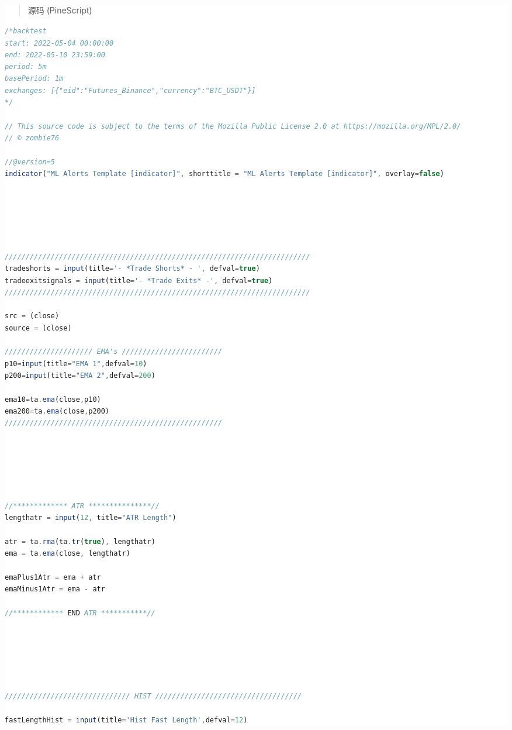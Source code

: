 
> 源码 (PineScript)

``` javascript
/*backtest
start: 2022-05-04 00:00:00
end: 2022-05-10 23:59:00
period: 5m
basePeriod: 1m
exchanges: [{"eid":"Futures_Binance","currency":"BTC_USDT"}]
*/

// This source code is subject to the terms of the Mozilla Public License 2.0 at https://mozilla.org/MPL/2.0/
// © zombie76

//@version=5
indicator("ML Alerts Template [indicator]", shorttitle = "ML Alerts Template [indicator]", overlay=false)






/////////////////////////////////////////////////////////////////////////
tradeshorts = input(title='- *Trade Shorts* - ', defval=true)
tradeexitsignals = input(title='- *Trade Exits* -', defval=true)
/////////////////////////////////////////////////////////////////////////

src = (close)
source = (close)

///////////////////// EMA's ////////////////////////
p10=input(title="EMA 1",defval=10)
p200=input(title="EMA 2",defval=200)

ema10=ta.ema(close,p10)
ema200=ta.ema(close,p200)
////////////////////////////////////////////////////






//************* ATR ***************//
lengthatr = input(12, title="ATR Length") 

atr = ta.rma(ta.tr(true), lengthatr)
ema = ta.ema(close, lengthatr)

emaPlus1Atr = ema + atr
emaMinus1Atr = ema - atr

//************ END ATR ***********//






////////////////////////////// HIST ///////////////////////////////////

fastLengthHist = input(title='Hist Fast Length',defval=12)
```